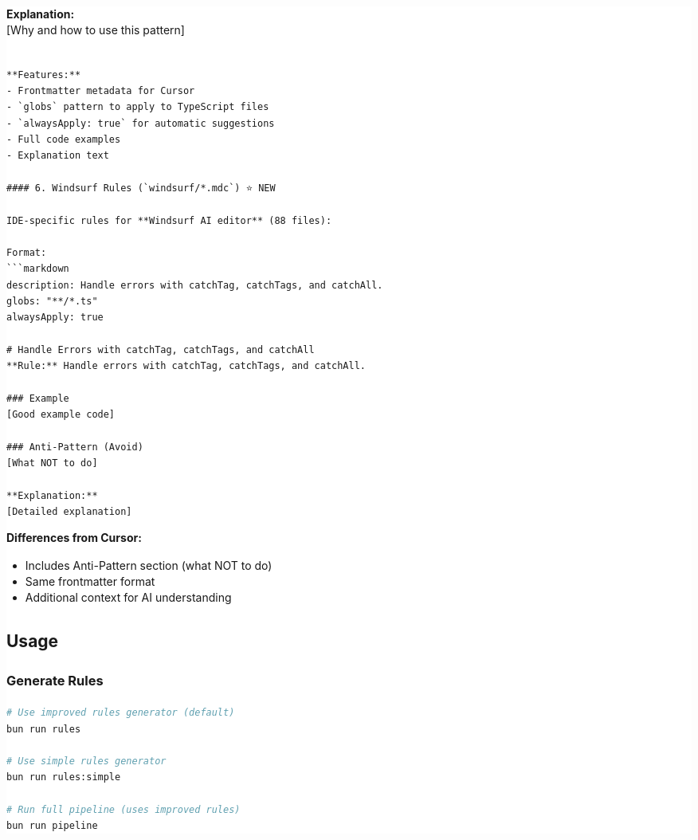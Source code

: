**Explanation:**  
[Why and how to use this pattern]
```

**Features:**
- Frontmatter metadata for Cursor
- `globs` pattern to apply to TypeScript files
- `alwaysApply: true` for automatic suggestions
- Full code examples
- Explanation text

#### 6. Windsurf Rules (`windsurf/*.mdc`) ⭐ NEW

IDE-specific rules for **Windsurf AI editor** (88 files):

Format:
```markdown
description: Handle errors with catchTag, catchTags, and catchAll.
globs: "**/*.ts"
alwaysApply: true

# Handle Errors with catchTag, catchTags, and catchAll
**Rule:** Handle errors with catchTag, catchTags, and catchAll.

### Example
[Good example code]

### Anti-Pattern (Avoid)
[What NOT to do]

**Explanation:**  
[Detailed explanation]
```

**Differences from Cursor:**
- Includes Anti-Pattern section (what NOT to do)
- Same frontmatter format
- Additional context for AI understanding

## Usage

### Generate Rules

```bash
# Use improved rules generator (default)
bun run rules

# Use simple rules generator
bun run rules:simple

# Run full pipeline (uses improved rules)
bun run pipeline
```
